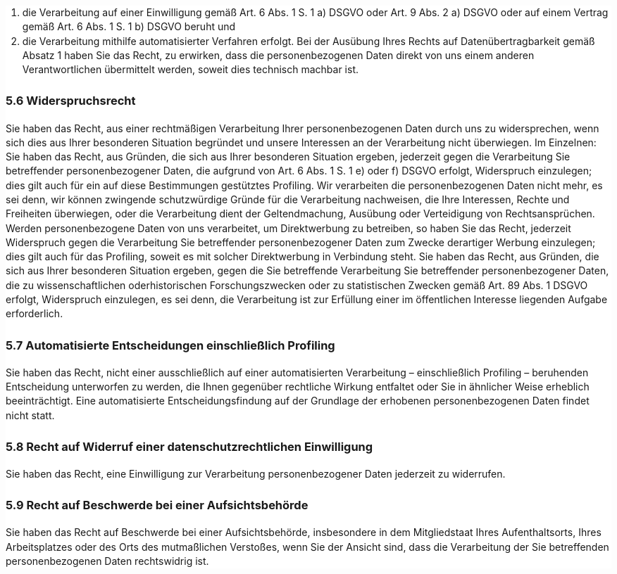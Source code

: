 1. die Verarbeitung auf einer Einwilligung gemäß Art. 6 Abs. 1 S. 1 a) DSGVO oder Art. 9 Abs. 2
   a) DSGVO oder auf einem Vertrag gemäß Art. 6 Abs. 1 S. 1 b) DSGVO beruht und
2. die Verarbeitung mithilfe automatisierter Verfahren erfolgt.
   Bei der Ausübung Ihres Rechts auf Datenübertragbarkeit gemäß Absatz 1 haben Sie das Recht, zu
   erwirken, dass die personenbezogenen Daten direkt von uns einem anderen Verantwortlichen
   übermittelt werden, soweit dies technisch machbar ist.

### 5.6 Widerspruchsrecht

Sie haben das Recht, aus einer rechtmäßigen Verarbeitung Ihrer personenbezogenen Daten durch
uns zu widersprechen, wenn sich dies aus Ihrer besonderen Situation begründet und unsere
Interessen an der Verarbeitung nicht überwiegen.
Im Einzelnen:
Sie haben das Recht, aus Gründen, die sich aus Ihrer besonderen Situation ergeben, jederzeit gegen
die Verarbeitung Sie betreffender personenbezogener Daten, die aufgrund von Art. 6 Abs. 1 S. 1 e)
oder f) DSGVO erfolgt, Widerspruch einzulegen; dies gilt auch für ein auf diese Bestimmungen
gestütztes Profiling. Wir verarbeiten die personenbezogenen Daten nicht mehr, es sei denn, wir
können zwingende schutzwürdige Gründe für die Verarbeitung nachweisen, die Ihre Interessen,
Rechte und Freiheiten überwiegen, oder die Verarbeitung dient der Geltendmachung, Ausübung
oder
Verteidigung von Rechtsansprüchen.
Werden personenbezogene Daten von uns verarbeitet, um Direktwerbung zu betreiben, so haben Sie
das Recht, jederzeit Widerspruch gegen die Verarbeitung Sie betreffender personenbezogener Daten
zum Zwecke derartiger Werbung einzulegen; dies gilt auch für das Profiling, soweit es mit solcher
Direktwerbung in Verbindung steht.
Sie haben das Recht, aus Gründen, die sich aus Ihrer besonderen Situation ergeben, gegen die Sie
betreffende Verarbeitung Sie betreffender personenbezogener Daten, die zu wissenschaftlichen oderhistorischen Forschungszwecken oder zu statistischen Zwecken gemäß Art. 89 Abs. 1 DSGVO
erfolgt,
Widerspruch einzulegen, es sei denn, die Verarbeitung ist zur Erfüllung einer im öffentlichen
Interesse
liegenden Aufgabe erforderlich.

### 5.7 Automatisierte Entscheidungen einschließlich Profiling

Sie haben das Recht, nicht einer ausschließlich auf einer automatisierten Verarbeitung –
einschließlich Profiling – beruhenden Entscheidung unterworfen zu werden, die Ihnen gegenüber
rechtliche Wirkung entfaltet oder Sie in ähnlicher Weise erheblich beeinträchtigt.
Eine automatisierte Entscheidungsfindung auf der Grundlage der erhobenen personenbezogenen
Daten findet nicht statt.

### 5.8 Recht auf Widerruf einer datenschutzrechtlichen Einwilligung

Sie haben das Recht, eine Einwilligung zur Verarbeitung personenbezogener Daten jederzeit zu
widerrufen.

### 5.9 Recht auf Beschwerde bei einer Aufsichtsbehörde

Sie haben das Recht auf Beschwerde bei einer Aufsichtsbehörde, insbesondere in dem Mitgliedstaat
Ihres Aufenthaltsorts, Ihres Arbeitsplatzes oder des Orts des mutmaßlichen Verstoßes, wenn Sie der
Ansicht sind, dass die Verarbeitung der Sie betreffenden personenbezogenen Daten rechtswidrig ist.
